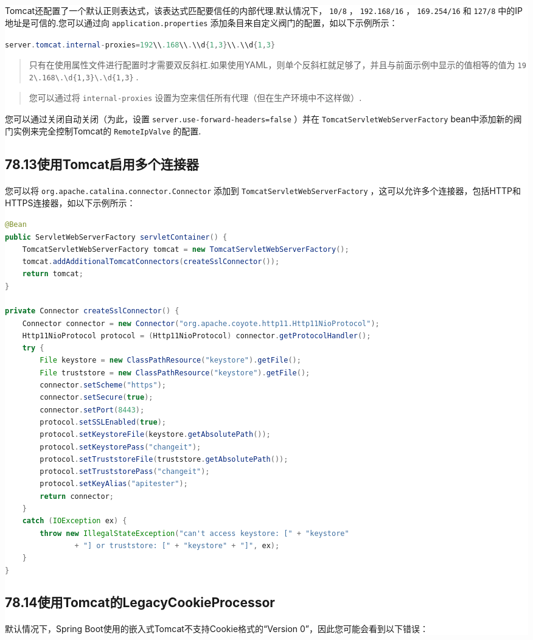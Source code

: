 Tomcat还配置了一个默认正则表达式，该表达式匹配要信任的内部代理.默认情况下， `10/8` ， `192.168/16` ， `169.254/16` 和 `127/8` 中的IP地址是可信的.您可以通过向 `application.properties` 添加条目来自定义阀门的配置，如以下示例所示：

```java
server.tomcat.internal-proxies=192\\.168\\.\\d{1,3}\\.\\d{1,3}
```

> 只有在使用属性文件进行配置时才需要双反斜杠.如果使用YAML，则单个反斜杠就足够了，并且与前面示例中显示的值相等的值为 `192\.168\.\d{1,3}\.\d{1,3}` .

> 您可以通过将 `internal-proxies` 设置为空来信任所有代理（但在生产环境中不这样做）.

您可以通过关闭自动关闭（为此，设置 `server.use-forward-headers=false` ）并在 `TomcatServletWebServerFactory`  bean中添加新的阀门实例来完全控制Tomcat的 `RemoteIpValve` 的配置.

## 78.13使用Tomcat启用多个连接器

您可以将 `org.apache.catalina.connector.Connector` 添加到 `TomcatServletWebServerFactory` ，这可以允许多个连接器，包括HTTP和HTTPS连接器，如以下示例所示：

```java
@Bean
public ServletWebServerFactory servletContainer() {
	TomcatServletWebServerFactory tomcat = new TomcatServletWebServerFactory();
	tomcat.addAdditionalTomcatConnectors(createSslConnector());
	return tomcat;
}

private Connector createSslConnector() {
	Connector connector = new Connector("org.apache.coyote.http11.Http11NioProtocol");
	Http11NioProtocol protocol = (Http11NioProtocol) connector.getProtocolHandler();
	try {
		File keystore = new ClassPathResource("keystore").getFile();
		File truststore = new ClassPathResource("keystore").getFile();
		connector.setScheme("https");
		connector.setSecure(true);
		connector.setPort(8443);
		protocol.setSSLEnabled(true);
		protocol.setKeystoreFile(keystore.getAbsolutePath());
		protocol.setKeystorePass("changeit");
		protocol.setTruststoreFile(truststore.getAbsolutePath());
		protocol.setTruststorePass("changeit");
		protocol.setKeyAlias("apitester");
		return connector;
	}
	catch (IOException ex) {
		throw new IllegalStateException("can't access keystore: [" + "keystore"
				+ "] or truststore: [" + "keystore" + "]", ex);
	}
}
```

## 78.14使用Tomcat的LegacyCookieProcessor

默认情况下，Spring Boot使用的嵌入式Tomcat不支持Cookie格式的“Version 0”，因此您可能会看到以下错误：
